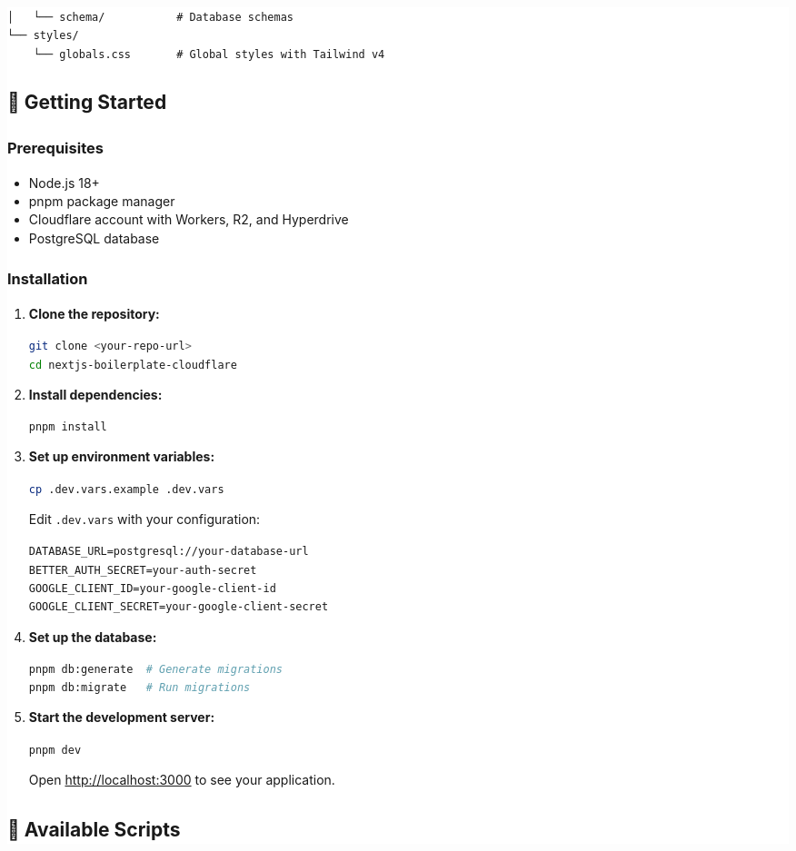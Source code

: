 ```
│   └── schema/           # Database schemas
└── styles/
    └── globals.css       # Global styles with Tailwind v4
```

## 🚀 Getting Started

### Prerequisites

- Node.js 18+
- pnpm package manager
- Cloudflare account with Workers, R2, and Hyperdrive
- PostgreSQL database

### Installation

1. **Clone the repository:**
   ```bash
   git clone <your-repo-url>
   cd nextjs-boilerplate-cloudflare
   ```

2. **Install dependencies:**
   ```bash
   pnpm install
   ```

3. **Set up environment variables:**
   ```bash
   cp .dev.vars.example .dev.vars
   ```

   Edit `.dev.vars` with your configuration:
   ```env
   DATABASE_URL=postgresql://your-database-url
   BETTER_AUTH_SECRET=your-auth-secret
   GOOGLE_CLIENT_ID=your-google-client-id
   GOOGLE_CLIENT_SECRET=your-google-client-secret
   ```

4. **Set up the database:**
   ```bash
   pnpm db:generate  # Generate migrations
   pnpm db:migrate   # Run migrations
   ```

5. **Start the development server:**
   ```bash
   pnpm dev
   ```

   Open [http://localhost:3000](http://localhost:3000) to see your application.

## 📝 Available Scripts
